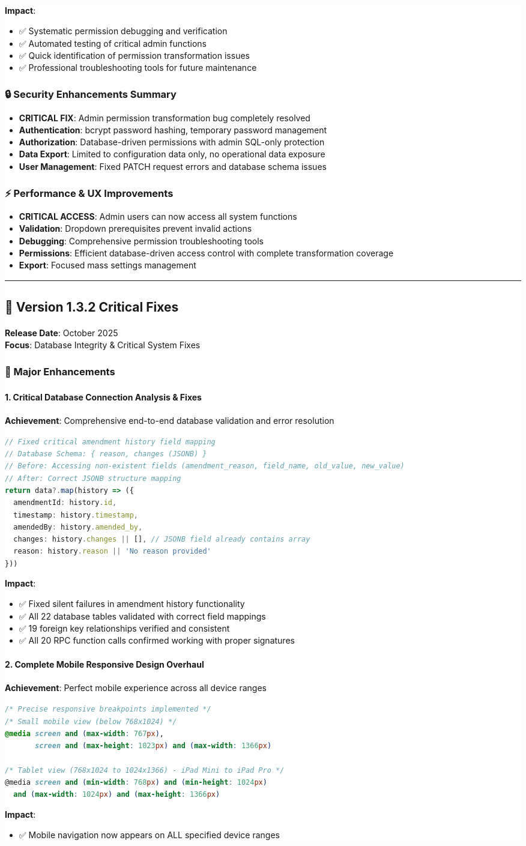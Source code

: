 **Impact**:
- ✅ Systematic permission debugging and verification
- ✅ Automated testing of critical admin functions
- ✅ Quick identification of permission transformation issues
- ✅ Professional troubleshooting tools for future maintenance

### 🔒 Security Enhancements Summary
- **CRITICAL FIX**: Admin permission transformation bug completely resolved
- **Authentication**: bcrypt password hashing, temporary password management
- **Authorization**: Database-driven permissions with admin SQL-only protection  
- **Data Export**: Limited to configuration data only, no operational data exposure
- **User Management**: Fixed PATCH request errors and database schema issues

### ⚡ Performance & UX Improvements  
- **CRITICAL ACCESS**: Admin users can now access all system functions
- **Validation**: Dropdown prerequisites prevent invalid actions
- **Debugging**: Comprehensive permission troubleshooting tools
- **Permissions**: Efficient database-driven access control with complete transformation coverage
- **Export**: Focused mass settings management

---

## 🔧 Version 1.3.2 Critical Fixes

**Release Date**: October 2025  
**Focus**: Database Integrity & Critical System Fixes

### 🎯 Major Enhancements

#### 1. **Critical Database Connection Analysis & Fixes**
**Achievement**: Comprehensive end-to-end database validation and error resolution
```typescript
// Fixed critical amendment history field mapping
// Database Schema: { reason, changes (JSONB) }
// Before: Accessing non-existent fields (amendment_reason, field_name, old_value, new_value)
// After: Correct JSONB structure mapping
return data?.map(history => ({
  amendmentId: history.id,
  timestamp: history.timestamp,
  amendedBy: history.amended_by,
  changes: history.changes || [], // JSONB field already contains array
  reason: history.reason || 'No reason provided'
}))
```
**Impact**: 
- ✅ Fixed silent failures in amendment history functionality
- ✅ All 22 database tables validated with correct field mappings
- ✅ 19 foreign key relationships verified and consistent
- ✅ All 20 RPC function calls confirmed working with proper signatures

#### 2. **Complete Mobile Responsive Design Overhaul**
**Achievement**: Perfect mobile experience across all device ranges
```css
/* Precise responsive breakpoints implemented */
/* Small mobile view (below 768x1024) */
@media screen and (max-width: 767px), 
       screen and (max-height: 1023px) and (max-width: 1366px)

/* Tablet view (768x1024 to 1024x1366) - iPad Mini to iPad Pro */
@media screen and (min-width: 768px) and (min-height: 1024px) 
  and (max-width: 1024px) and (max-height: 1366px)
```
**Impact**: 
- ✅ Mobile navigation now appears on ALL specified device ranges